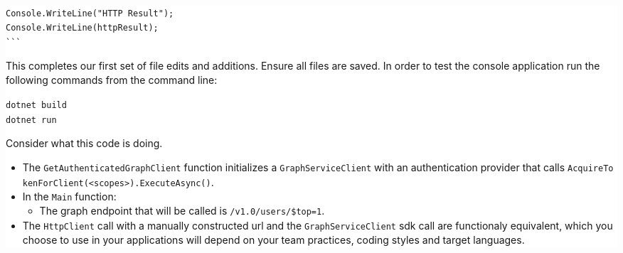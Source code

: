     Console.WriteLine("HTTP Result");
    Console.WriteLine(httpResult);
    ```

This completes our first set of file edits and additions.  Ensure all files are saved.  In order to test the console application run the following commands from the command line:

```Batchfile
dotnet build
dotnet run
```

Consider what this code is doing.

- The `GetAuthenticatedGraphClient` function initializes a `GraphServiceClient` with an authentication provider that calls `AcquireTokenForClient(<scopes>).ExecuteAsync()`.
- In the `Main` function:
  - The graph endpoint that will be called is `/v1.0/users/$top=1`.
- The `HttpClient` call with a manually constructed url and the `GraphServiceClient` sdk call are functionaly equivalent, which you choose to use in your applications will depend on your team practices, coding styles and target languages.
